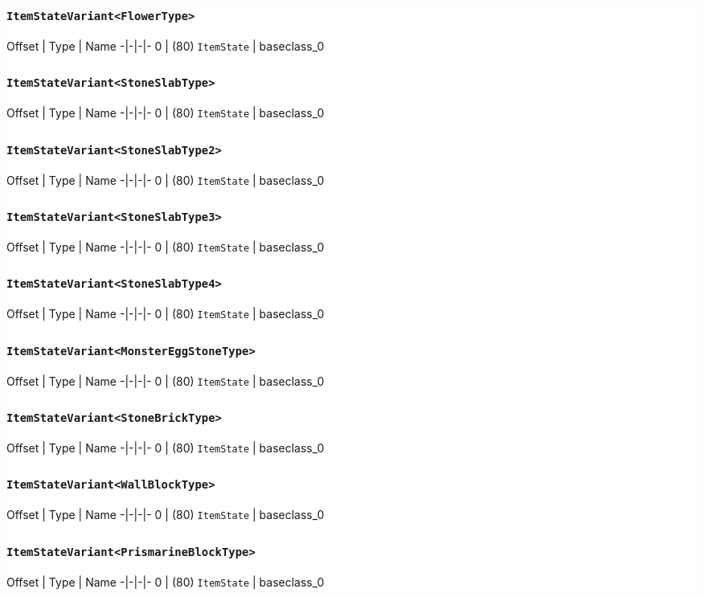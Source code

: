 
### `ItemStateVariant<FlowerType>`
Offset | Type | Name
-|-|-|-
0 | (80) `ItemState` | baseclass_0


### `ItemStateVariant<StoneSlabType>`
Offset | Type | Name
-|-|-|-
0 | (80) `ItemState` | baseclass_0


### `ItemStateVariant<StoneSlabType2>`
Offset | Type | Name
-|-|-|-
0 | (80) `ItemState` | baseclass_0


### `ItemStateVariant<StoneSlabType3>`
Offset | Type | Name
-|-|-|-
0 | (80) `ItemState` | baseclass_0


### `ItemStateVariant<StoneSlabType4>`
Offset | Type | Name
-|-|-|-
0 | (80) `ItemState` | baseclass_0


### `ItemStateVariant<MonsterEggStoneType>`
Offset | Type | Name
-|-|-|-
0 | (80) `ItemState` | baseclass_0


### `ItemStateVariant<StoneBrickType>`
Offset | Type | Name
-|-|-|-
0 | (80) `ItemState` | baseclass_0


### `ItemStateVariant<WallBlockType>`
Offset | Type | Name
-|-|-|-
0 | (80) `ItemState` | baseclass_0


### `ItemStateVariant<PrismarineBlockType>`
Offset | Type | Name
-|-|-|-
0 | (80) `ItemState` | baseclass_0
